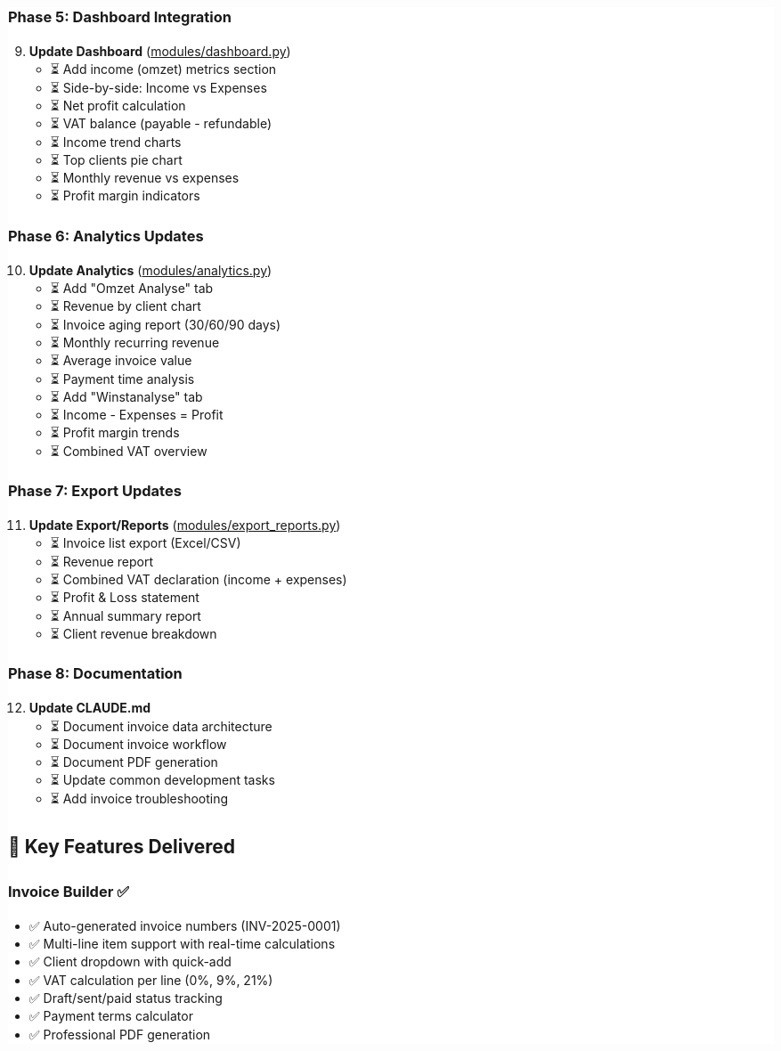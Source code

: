 ### Phase 5: Dashboard Integration
9. **Update Dashboard** ([modules/dashboard.py](modules/dashboard.py))
   - ⏳ Add income (omzet) metrics section
   - ⏳ Side-by-side: Income vs Expenses
   - ⏳ Net profit calculation
   - ⏳ VAT balance (payable - refundable)
   - ⏳ Income trend charts
   - ⏳ Top clients pie chart
   - ⏳ Monthly revenue vs expenses
   - ⏳ Profit margin indicators

### Phase 6: Analytics Updates
10. **Update Analytics** ([modules/analytics.py](modules/analytics.py))
    - ⏳ Add "Omzet Analyse" tab
    - ⏳ Revenue by client chart
    - ⏳ Invoice aging report (30/60/90 days)
    - ⏳ Monthly recurring revenue
    - ⏳ Average invoice value
    - ⏳ Payment time analysis
    - ⏳ Add "Winstanalyse" tab
    - ⏳ Income - Expenses = Profit
    - ⏳ Profit margin trends
    - ⏳ Combined VAT overview

### Phase 7: Export Updates
11. **Update Export/Reports** ([modules/export_reports.py](modules/export_reports.py))
    - ⏳ Invoice list export (Excel/CSV)
    - ⏳ Revenue report
    - ⏳ Combined VAT declaration (income + expenses)
    - ⏳ Profit & Loss statement
    - ⏳ Annual summary report
    - ⏳ Client revenue breakdown

### Phase 8: Documentation
12. **Update CLAUDE.md**
    - ⏳ Document invoice data architecture
    - ⏳ Document invoice workflow
    - ⏳ Document PDF generation
    - ⏳ Update common development tasks
    - ⏳ Add invoice troubleshooting

## 🎯 Key Features Delivered

### Invoice Builder ✅
- ✅ Auto-generated invoice numbers (INV-2025-0001)
- ✅ Multi-line item support with real-time calculations
- ✅ Client dropdown with quick-add
- ✅ VAT calculation per line (0%, 9%, 21%)
- ✅ Draft/sent/paid status tracking
- ✅ Payment terms calculator
- ✅ Professional PDF generation
